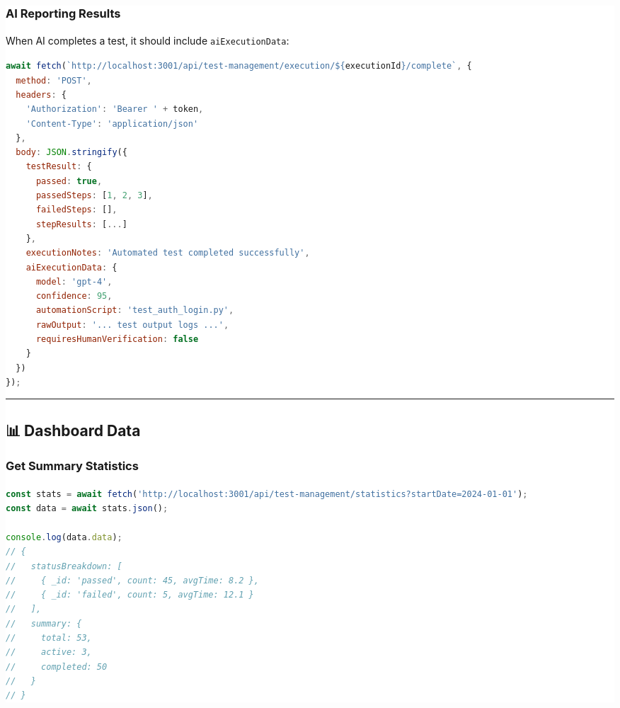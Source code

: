 ### AI Reporting Results

When AI completes a test, it should include `aiExecutionData`:

```javascript
await fetch(`http://localhost:3001/api/test-management/execution/${executionId}/complete`, {
  method: 'POST',
  headers: {
    'Authorization': 'Bearer ' + token,
    'Content-Type': 'application/json'
  },
  body: JSON.stringify({
    testResult: {
      passed: true,
      passedSteps: [1, 2, 3],
      failedSteps: [],
      stepResults: [...]
    },
    executionNotes: 'Automated test completed successfully',
    aiExecutionData: {
      model: 'gpt-4',
      confidence: 95,
      automationScript: 'test_auth_login.py',
      rawOutput: '... test output logs ...',
      requiresHumanVerification: false
    }
  })
});
```

---

## 📊 Dashboard Data

### Get Summary Statistics

```javascript
const stats = await fetch('http://localhost:3001/api/test-management/statistics?startDate=2024-01-01');
const data = await stats.json();

console.log(data.data);
// {
//   statusBreakdown: [
//     { _id: 'passed', count: 45, avgTime: 8.2 },
//     { _id: 'failed', count: 5, avgTime: 12.1 }
//   ],
//   summary: {
//     total: 53,
//     active: 3,
//     completed: 50
//   }
// }
```
